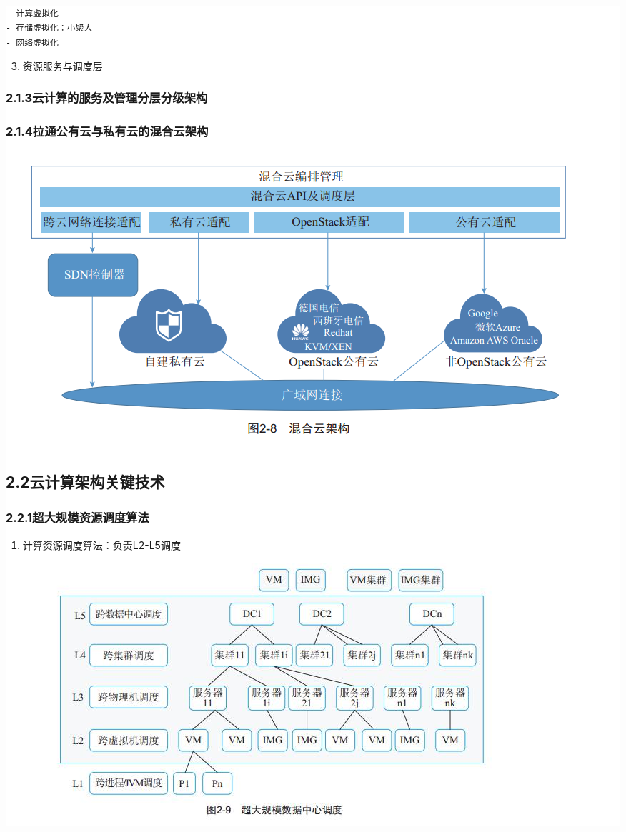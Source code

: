 	- 计算虚拟化
	- 存储虚拟化：小聚大
	- 网络虚拟化

3. 资源服务与调度层

### 2.1.3云计算的服务及管理分层分级架构

### 2.1.4拉通公有云与私有云的混合云架构

![](media/2-8.png)

## 2.2云计算架构关键技术

### 2.2.1超大规模资源调度算法

1. 计算资源调度算法：负责L2-L5调度

	![](media/2-9.jpg)
